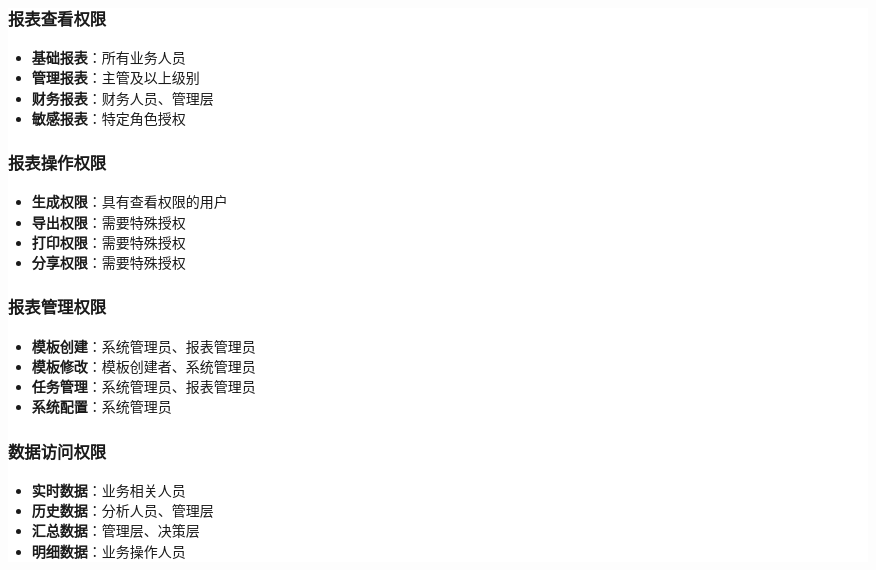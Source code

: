### 报表查看权限
- **基础报表**：所有业务人员
- **管理报表**：主管及以上级别
- **财务报表**：财务人员、管理层
- **敏感报表**：特定角色授权

### 报表操作权限
- **生成权限**：具有查看权限的用户
- **导出权限**：需要特殊授权
- **打印权限**：需要特殊授权
- **分享权限**：需要特殊授权

### 报表管理权限
- **模板创建**：系统管理员、报表管理员
- **模板修改**：模板创建者、系统管理员
- **任务管理**：系统管理员、报表管理员
- **系统配置**：系统管理员

### 数据访问权限
- **实时数据**：业务相关人员
- **历史数据**：分析人员、管理层
- **汇总数据**：管理层、决策层
- **明细数据**：业务操作人员
